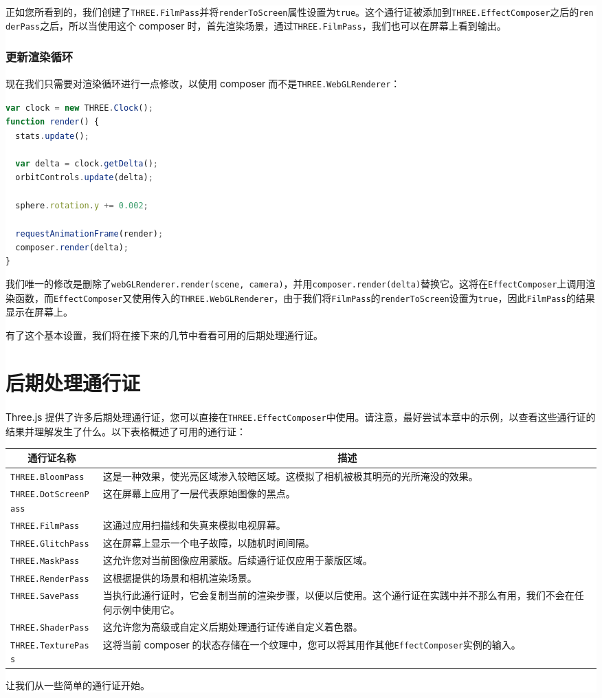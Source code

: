 正如您所看到的，我们创建了`THREE.FilmPass`并将`renderToScreen`属性设置为`true`。这个通行证被添加到`THREE.EffectComposer`之后的`renderPass`之后，所以当使用这个 composer 时，首先渲染场景，通过`THREE.FilmPass`，我们也可以在屏幕上看到输出。

### 更新渲染循环

现在我们只需要对渲染循环进行一点修改，以使用 composer 而不是`THREE.WebGLRenderer`：

```js
var clock = new THREE.Clock();
function render() {
  stats.update();

  var delta = clock.getDelta();
  orbitControls.update(delta);

  sphere.rotation.y += 0.002;

  requestAnimationFrame(render);
  composer.render(delta);
}
```

我们唯一的修改是删除了`webGLRenderer.render(scene, camera)`，并用`composer.render(delta)`替换它。这将在`EffectComposer`上调用渲染函数，而`EffectComposer`又使用传入的`THREE.WebGLRenderer`，由于我们将`FilmPass`的`renderToScreen`设置为`true`，因此`FilmPass`的结果显示在屏幕上。

有了这个基本设置，我们将在接下来的几节中看看可用的后期处理通行证。

# 后期处理通行证

Three.js 提供了许多后期处理通行证，您可以直接在`THREE.EffectComposer`中使用。请注意，最好尝试本章中的示例，以查看这些通行证的结果并理解发生了什么。以下表格概述了可用的通行证：

| 通行证名称 | 描述 |
| --- | --- |
| `THREE.BloomPass` | 这是一种效果，使光亮区域渗入较暗区域。这模拟了相机被极其明亮的光所淹没的效果。 |
| `THREE.DotScreenPass` | 这在屏幕上应用了一层代表原始图像的黑点。 |
| `THREE.FilmPass` | 这通过应用扫描线和失真来模拟电视屏幕。 |
| `THREE.GlitchPass` | 这在屏幕上显示一个电子故障，以随机时间间隔。 |
| `THREE.MaskPass` | 这允许您对当前图像应用蒙版。后续通行证仅应用于蒙版区域。 |
| `THREE.RenderPass` | 这根据提供的场景和相机渲染场景。 |
| `THREE.SavePass` | 当执行此通行证时，它会复制当前的渲染步骤，以便以后使用。这个通行证在实践中并不那么有用，我们不会在任何示例中使用它。 |
| `THREE.ShaderPass` | 这允许您为高级或自定义后期处理通行证传递自定义着色器。 |
| `THREE.TexturePass` | 这将当前 composer 的状态存储在一个纹理中，您可以将其用作其他`EffectComposer`实例的输入。 |

让我们从一些简单的通行证开始。
